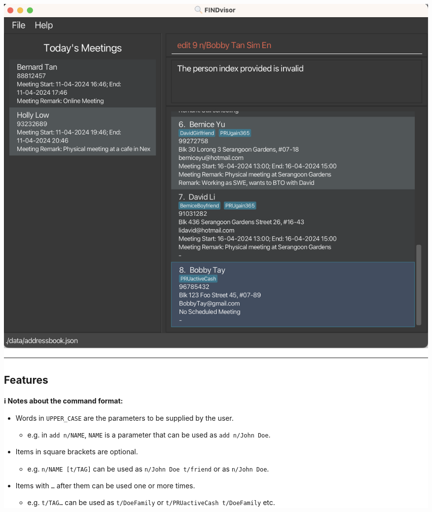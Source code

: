 ![Ui-Failure](images/Ui-Failure.png)

--------------------------------------------------------------------------------------------------------------------
<div style="page-break-after: always;"></div>

## **Features**

<div markdown="block" class="alert alert-info">

**:information_source: Notes about the command format:**<br>

* Words in `UPPER_CASE` are the parameters to be supplied by the user.
  * e.g. in `add n/NAME`, `NAME` is a parameter that can be used as `add n/John Doe`.

* Items in square brackets are optional.
  * e.g. `n/NAME [t/TAG]` can be used as `n/John Doe t/friend` or as `n/John Doe`.

* Items with `…`​ after them can be used one or more times.
  * e.g. `t/TAG…​` can be used as `t/DoeFamily` or `t/PRUactiveCash t/DoeFamily` etc.
